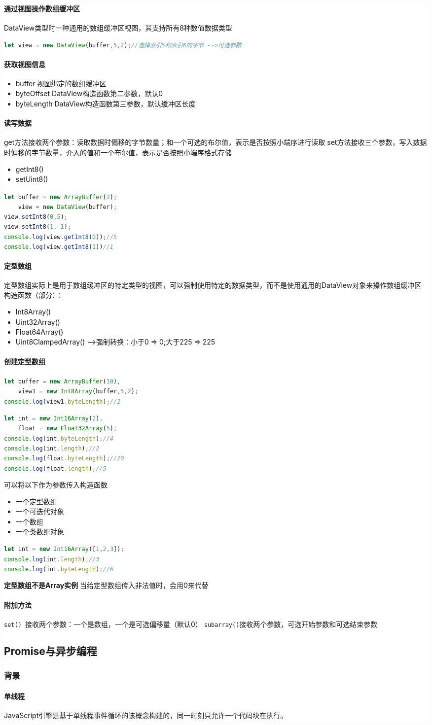#### 通过视图操作数组缓冲区
DataView类型时一种通用的数组缓冲区视图，其支持所有8种数值数据类型
```javascript
let view = new DataView(buffer,5,2);//选择索引5和索引6的字节 -->可选参数
```
#### 获取视图信息
- buffer 视图绑定的数组缓冲区
- byteOffset DataView构造函数第二参数，默认0
- byteLength DataView构造函数第三参数，默认缓冲区长度
#### 读写数据
get方法接收两个参数：读取数据时偏移的字节数量；和一个可选的布尔值，表示是否按照小端序进行读取
set方法接收三个参数，写入数据时偏移的字节数量，介入的值和一个布尔值，表示是否按照小端序格式存储
- getInt8()
- setUint8()
```javascript
let buffer = new ArrayBuffer(2);
    view = new DataView(buffer);
view.setInt8(0,5);
view.setInt8(1,-1);
console.log(view.getInt8(0));//5
console.log(view.getInt8(1))//1
```
#### 定型数组
定型数组实际上是用于数组缓冲区的特定类型的视图，可以强制使用特定的数据类型，而不是使用通用的DataView对象来操作数组缓冲区
构造函数（部分）：
- Int8Array()
- Uint32Array()
- Float64Array()
- Uint8ClampedArray() -->强制转换：小于0 => 0;大于225 => 225
#### 创建定型数组
```javascript
let buffer = new ArrayBuffer(10),
    view1 = new Int8Array(buffer,5,2);
console.log(view1.byteLength);//2
```
```javascript
let int = new Int16Array(2),
    float = new Float32Array(5);
console.log(int.byteLength);//4
console.log(int.length);//2
console.log(float.byteLength);//20
console.log(float.length);//5
```
可以将以下作为参数传入构造函数
- 一个定型数组
- 一个可迭代对象
- 一个数组
- 一个类数组对象
```javascript
let int = new Int16Array([1,2,3]);
console.log(int.length);//3
console.log(int.byteLength);//6
```
**定型数组不是Array实例**
当给定型数组传入非法值时，会用0来代替
#### 附加方法
```set() ```接收两个参数：一个是数组，一个是可选偏移量（默认0）
``` subarray() ```接收两个参数，可选开始参数和可选结束参数

## Promise与异步编程
### 背景
#### 单线程
JavaScript引擎是基于单线程事件循环的该概念构建的，同一时刻只允许一个代码块在执行。
```